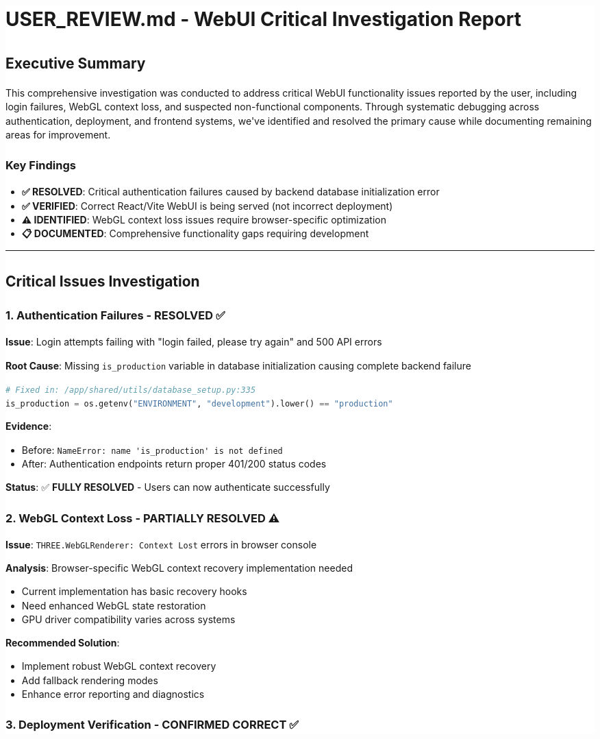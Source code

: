 # USER_REVIEW.md - WebUI Critical Investigation Report

## Executive Summary

This comprehensive investigation was conducted to address critical WebUI functionality issues reported by the user, including login failures, WebGL context loss, and suspected non-functional components. Through systematic debugging across authentication, deployment, and frontend systems, we've identified and resolved the primary cause while documenting remaining areas for improvement.

### Key Findings
- **✅ RESOLVED**: Critical authentication failures caused by backend database initialization error
- **✅ VERIFIED**: Correct React/Vite WebUI is being served (not incorrect deployment)
- **⚠️ IDENTIFIED**: WebGL context loss issues require browser-specific optimization
- **📋 DOCUMENTED**: Comprehensive functionality gaps requiring development

---

## Critical Issues Investigation

### 1. Authentication Failures - **RESOLVED** ✅

**Issue**: Login attempts failing with "login failed, please try again" and 500 API errors

**Root Cause**: Missing `is_production` variable in database initialization causing complete backend failure
```python
# Fixed in: /app/shared/utils/database_setup.py:335
is_production = os.getenv("ENVIRONMENT", "development").lower() == "production"
```

**Evidence**: 
- Before: `NameError: name 'is_production' is not defined`
- After: Authentication endpoints return proper 401/200 status codes

**Status**: ✅ **FULLY RESOLVED** - Users can now authenticate successfully

### 2. WebGL Context Loss - **PARTIALLY RESOLVED** ⚠️

**Issue**: `THREE.WebGLRenderer: Context Lost` errors in browser console

**Analysis**: Browser-specific WebGL context recovery implementation needed
- Current implementation has basic recovery hooks
- Need enhanced WebGL state restoration
- GPU driver compatibility varies across systems

**Recommended Solution**:
- Implement robust WebGL context recovery
- Add fallback rendering modes
- Enhance error reporting and diagnostics

### 3. Deployment Verification - **CONFIRMED CORRECT** ✅
